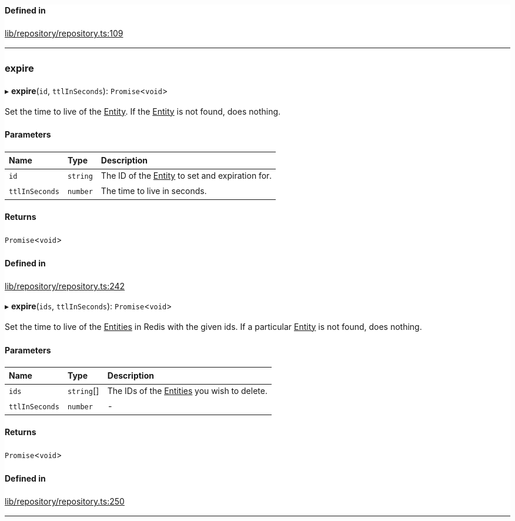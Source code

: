 #### Defined in

[lib/repository/repository.ts:109](https://github.com/redis/redis-om-node/blob/5777b6c/lib/repository/repository.ts#L109)

___

### expire

▸ **expire**(`id`, `ttlInSeconds`): `Promise`<`void`\>

Set the time to live of the [Entity](../README.md#entity). If the [Entity](../README.md#entity) is not
found, does nothing.

#### Parameters

| Name | Type | Description |
| :------ | :------ | :------ |
| `id` | `string` | The ID of the [Entity](../README.md#entity) to set and expiration for. |
| `ttlInSeconds` | `number` | The time to live in seconds. |

#### Returns

`Promise`<`void`\>

#### Defined in

[lib/repository/repository.ts:242](https://github.com/redis/redis-om-node/blob/5777b6c/lib/repository/repository.ts#L242)

▸ **expire**(`ids`, `ttlInSeconds`): `Promise`<`void`\>

Set the time to live of the [Entities](../README.md#entity) in Redis with the given
ids. If a particular [Entity](../README.md#entity) is not found, does nothing.

#### Parameters

| Name | Type | Description |
| :------ | :------ | :------ |
| `ids` | `string`[] | The IDs of the [Entities](../README.md#entity) you wish to delete. |
| `ttlInSeconds` | `number` | - |

#### Returns

`Promise`<`void`\>

#### Defined in

[lib/repository/repository.ts:250](https://github.com/redis/redis-om-node/blob/5777b6c/lib/repository/repository.ts#L250)

___
